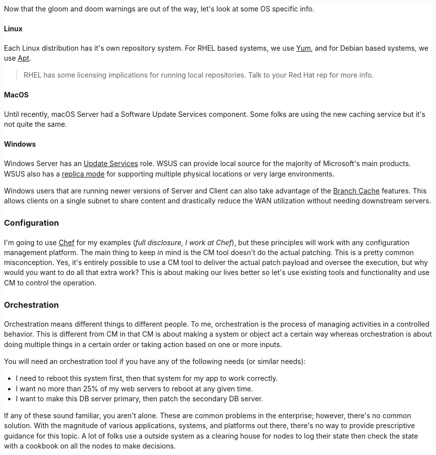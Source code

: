 Now that the gloom and doom warnings are out of the way, let's look at some OS specific info.

#### Linux

Each Linux distribution has it's own repository system. For RHEL based systems, we use [Yum](https://wiki.centos.org/HowTos/CreateLocalMirror), and for Debian based systems, we use [Apt](https://help.ubuntu.com/community/AptGet/Offline/Repository).

> RHEL has some licensing implications for running local repositories. Talk to your Red Hat rep for more info.

#### MacOS

Until recently, macOS Server had a Software Update Services component. Some folks are using the new caching service but it's not quite the same.

#### Windows

Windows Server has an [Update Services](https://docs.microsoft.com/en-us/windows-server/administration/windows-server-update-services/get-started/windows-server-update-services-wsus) role. WSUS can provide local source for the majority of Microsoft's main products. WSUS also has a [replica mode](https://docs.microsoft.com/en-us/windows-server/administration/windows-server-update-services/manage/running-wsus-replica-mode) for supporting multiple physical locations or very large environments.

Windows users that are running newer versions of Server and Client can also take advantage of the [Branch Cache](https://docs.microsoft.com/en-us/windows-server/networking/branchcache/branchcache) features. This allows clients on a single subnet to share content and drastically reduce the WAN utilization without needing downstream servers.

### Configuration

I'm going to use [Chef](https://www.chef.io) for my examples (_full disclosure, I work at Chef_), but these principles will work with any configuration management platform. The main thing to keep in mind is the CM tool doesn't do the actual patching. This is a pretty common misconception. Yes, it's entirely possible to use a CM tool to deliver the actual patch payload and oversee the execution, but why would you want to do all that extra work? This is about making our lives better so let's use existing tools and functionality and use CM to control the operation.

### Orchestration

Orchestration means different things to different people. To me, orchestration is the process of managing activities in a controlled behavior. This is different from CM in that CM is about making a system or object act a certain way whereas orchestration is about doing multiple things in a certain order or taking action based on one or more inputs.

You will need an orchestration tool if you have any of the following needs (or similar needs):

* I need to reboot this system first, then that system for my app to work correctly.
* I want no more than 25% of my web servers to reboot at any given time.
* I want to make this DB server primary, then patch the secondary DB server.

If any of these sound familiar, you aren't alone. These are common problems in the enterprise; however, there's no common solution. With the magnitude of various applications, systems, and platforms out there, there's no way to provide prescriptive guidance for this topic. A lot of folks use a outside system as a clearing house for nodes to log their state then check the state with a cookbook on all the nodes to make decisions.
